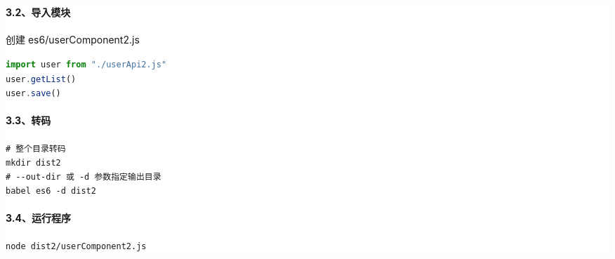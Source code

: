 #### 3.2、导入模块

创建 es6/userComponent2.js

```javascript
import user from "./userApi2.js"
user.getList()
user.save()
```

#### 3.3、转码

```shell
# 整个目录转码
mkdir dist2
# --out-dir 或 -d 参数指定输出目录
babel es6 -d dist2
```

#### 3.4、运行程序 

```shell
node dist2/userComponent2.js
```

